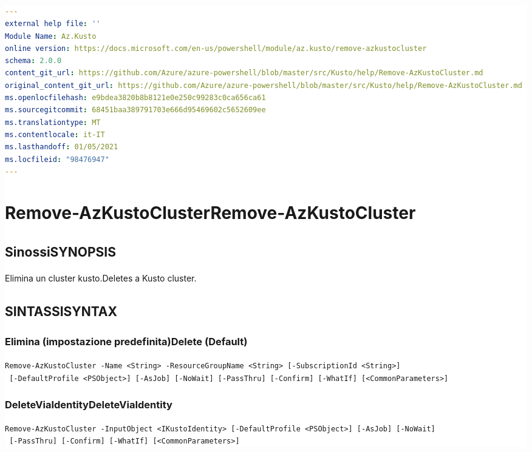 ```yaml
---
external help file: ''
Module Name: Az.Kusto
online version: https://docs.microsoft.com/en-us/powershell/module/az.kusto/remove-azkustocluster
schema: 2.0.0
content_git_url: https://github.com/Azure/azure-powershell/blob/master/src/Kusto/help/Remove-AzKustoCluster.md
original_content_git_url: https://github.com/Azure/azure-powershell/blob/master/src/Kusto/help/Remove-AzKustoCluster.md
ms.openlocfilehash: e9bdea3820b8b8121e0e250c99283c0ca656ca61
ms.sourcegitcommit: 68451baa389791703e666d95469602c5652609ee
ms.translationtype: MT
ms.contentlocale: it-IT
ms.lasthandoff: 01/05/2021
ms.locfileid: "98476947"
---
```

# <span data-ttu-id="507aa-101">Remove-AzKustoCluster</span><span class="sxs-lookup"><span data-stu-id="507aa-101">Remove-AzKustoCluster</span></span>

## <span data-ttu-id="507aa-102">Sinossi</span><span class="sxs-lookup"><span data-stu-id="507aa-102">SYNOPSIS</span></span>
<span data-ttu-id="507aa-103">Elimina un cluster kusto.</span><span class="sxs-lookup"><span data-stu-id="507aa-103">Deletes a Kusto cluster.</span></span>

## <span data-ttu-id="507aa-104">SINTASSI</span><span class="sxs-lookup"><span data-stu-id="507aa-104">SYNTAX</span></span>

### <span data-ttu-id="507aa-105">Elimina (impostazione predefinita)</span><span class="sxs-lookup"><span data-stu-id="507aa-105">Delete (Default)</span></span>
```
Remove-AzKustoCluster -Name <String> -ResourceGroupName <String> [-SubscriptionId <String>]
 [-DefaultProfile <PSObject>] [-AsJob] [-NoWait] [-PassThru] [-Confirm] [-WhatIf] [<CommonParameters>]
```

### <span data-ttu-id="507aa-106">DeleteViaIdentity</span><span class="sxs-lookup"><span data-stu-id="507aa-106">DeleteViaIdentity</span></span>
```
Remove-AzKustoCluster -InputObject <IKustoIdentity> [-DefaultProfile <PSObject>] [-AsJob] [-NoWait]
 [-PassThru] [-Confirm] [-WhatIf] [<CommonParameters>]
```
